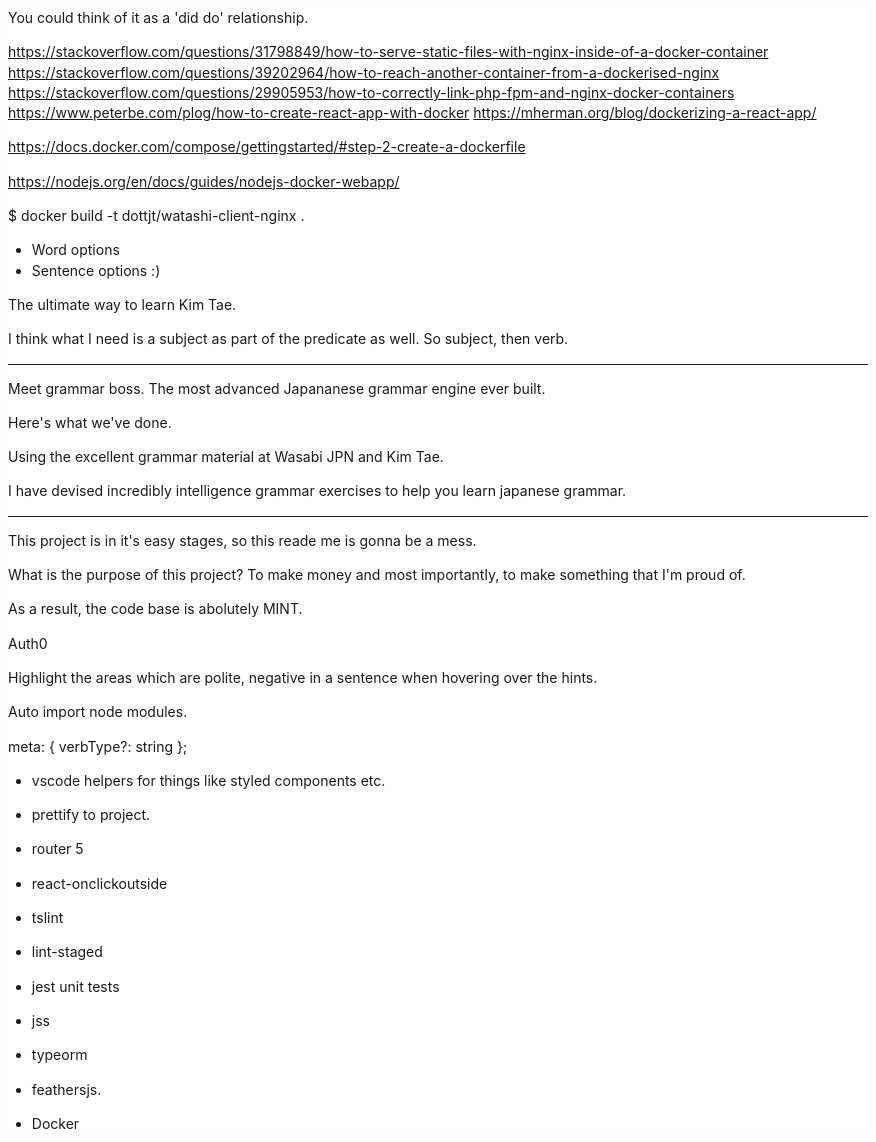 You could think of it as a 'did do' relationship. 


https://stackoverflow.com/questions/31798849/how-to-serve-static-files-with-nginx-inside-of-a-docker-container
https://stackoverflow.com/questions/39202964/how-to-reach-another-container-from-a-dockerised-nginx
https://stackoverflow.com/questions/29905953/how-to-correctly-link-php-fpm-and-nginx-docker-containers
https://www.peterbe.com/plog/how-to-create-react-app-with-docker
https://mherman.org/blog/dockerizing-a-react-app/

https://docs.docker.com/compose/gettingstarted/#step-2-create-a-dockerfile

https://nodejs.org/en/docs/guides/nodejs-docker-webapp/

$ docker build -t dottjt/watashi-client-nginx .

- Word options
- Sentence options :)

The ultimate way to learn Kim Tae. 

I think what I need is a subject as part of the predicate as well. So subject, then verb. 

----------
Meet grammar boss.
The most advanced Japananese grammar engine ever built. 

Here's what we've done. 

Using the excellent grammar material at Wasabi JPN and Kim Tae.

I have devised incredibly intelligence grammar exercises to help you learn japanese grammar. 

----------

This project is in it's easy stages, so this reade me is gonna be a mess.

What is the purpose of this project?
To make money and most importantly, to make something that I'm proud of. 

As a result, the code base is abolutely MINT. 

Auth0

Highlight the areas which are polite, negative in a sentence when hovering over the hints. 

Auto import node modules.

meta: {
  verbType?: string 
};

- vscode helpers for things like styled components etc.

- prettify to project. 
- router 5

- react-onclickoutside
- tslint 
- lint-staged
- jest unit tests
- jss
- typeorm
- feathersjs. 
- Docker 
